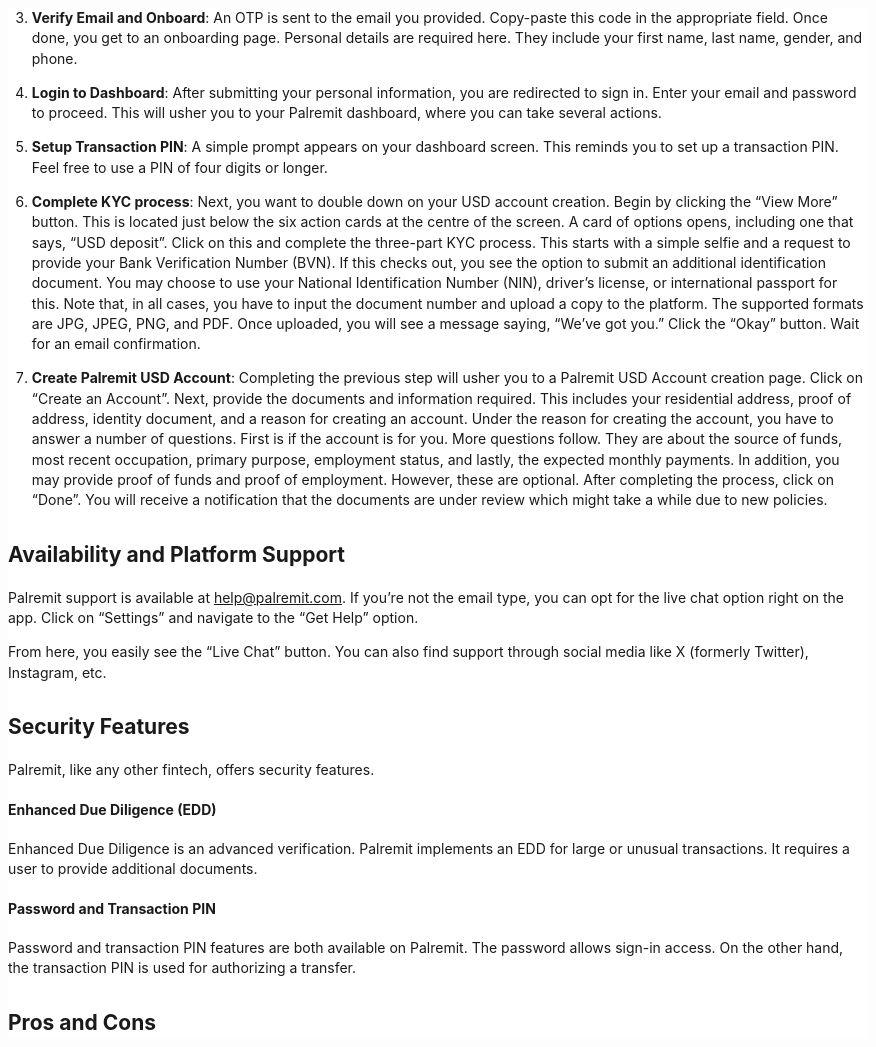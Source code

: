 3.  **Verify Email and Onboard**: An OTP is sent to the email you provided. Copy-paste this code in the appropriate field. Once done, you get to an onboarding page. Personal details are required here. They include your first name, last name, gender, and phone.

4.  **Login to Dashboard**: After submitting your personal information, you are redirected to sign in. Enter your email and password to proceed. This will usher you to your Palremit dashboard, where you can take several actions.

5.  **Setup Transaction PIN**: A simple prompt appears on your dashboard screen. This reminds you to set up a transaction PIN. Feel free to use a PIN of four digits or longer.

6.  **Complete KYC process**: Next, you want to double down on your USD account creation. Begin by clicking the “View More” button. This is located just below the six action cards at the centre of the screen. A card of options opens, including one that says, “USD deposit”. Click on this and complete the three-part KYC process. This starts with a simple selfie and a request to provide your Bank Verification Number (BVN). If this checks out, you see the option to submit an additional identification document. You may choose to use your National Identification Number (NIN), driver’s license, or international passport for this. Note that, in all cases, you have to input the document number and upload a copy to the platform. The supported formats are JPG, JPEG, PNG, and PDF. Once uploaded, you will see a message saying, “We’ve got you.” Click the “Okay” button. Wait for an email confirmation.

7.  **Create Palremit USD Account**: Completing the previous step will usher you to a Palremit USD Account creation page. Click on “Create an Account”. Next, provide the documents and information required. This includes your residential address, proof of address, identity document, and a reason for creating an account. Under the reason for creating the account, you have to answer a number of questions. First is if the account is for you. More questions follow. They are about the source of funds, most recent occupation, primary purpose, employment status, and lastly, the expected monthly payments. In addition, you may provide proof of funds and proof of employment. However, these are optional. After completing the process, click on “Done”. You will receive a notification that the documents are under review which might take a while due to new policies.

## Availability and Platform Support

Palremit support is available at [help@palremit.com](mailto:help@palremit.com). If you’re not the email type, you can opt for the live chat option right on the app. Click on “Settings” and navigate to the “Get Help” option.

From here, you easily see the “Live Chat” button. You can also find support through social media like X (formerly Twitter), Instagram, etc. 

## Security Features

Palremit, like any other fintech, offers security features.

#### Enhanced Due Diligence (EDD)
Enhanced Due Diligence is an advanced verification. Palremit implements an EDD for large or unusual transactions. It requires a user to provide additional documents. 

#### Password and Transaction PIN
Password and transaction PIN features are both available on Palremit. The password allows sign-in access. On the other hand, the transaction PIN is used for authorizing a transfer.  

## Pros and Cons
